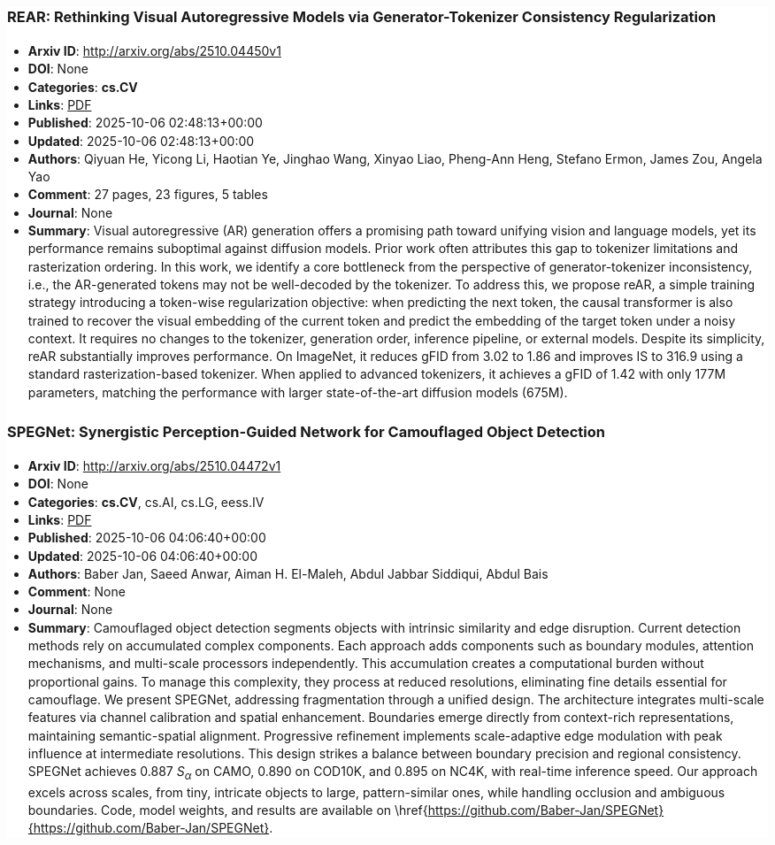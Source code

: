 

### REAR: Rethinking Visual Autoregressive Models via Generator-Tokenizer Consistency Regularization
- **Arxiv ID**: http://arxiv.org/abs/2510.04450v1
- **DOI**: None
- **Categories**: **cs.CV**
- **Links**: [PDF](http://arxiv.org/pdf/2510.04450v1)
- **Published**: 2025-10-06 02:48:13+00:00
- **Updated**: 2025-10-06 02:48:13+00:00
- **Authors**: Qiyuan He, Yicong Li, Haotian Ye, Jinghao Wang, Xinyao Liao, Pheng-Ann Heng, Stefano Ermon, James Zou, Angela Yao
- **Comment**: 27 pages, 23 figures, 5 tables
- **Journal**: None
- **Summary**: Visual autoregressive (AR) generation offers a promising path toward unifying vision and language models, yet its performance remains suboptimal against diffusion models. Prior work often attributes this gap to tokenizer limitations and rasterization ordering. In this work, we identify a core bottleneck from the perspective of generator-tokenizer inconsistency, i.e., the AR-generated tokens may not be well-decoded by the tokenizer. To address this, we propose reAR, a simple training strategy introducing a token-wise regularization objective: when predicting the next token, the causal transformer is also trained to recover the visual embedding of the current token and predict the embedding of the target token under a noisy context. It requires no changes to the tokenizer, generation order, inference pipeline, or external models. Despite its simplicity, reAR substantially improves performance. On ImageNet, it reduces gFID from 3.02 to 1.86 and improves IS to 316.9 using a standard rasterization-based tokenizer. When applied to advanced tokenizers, it achieves a gFID of 1.42 with only 177M parameters, matching the performance with larger state-of-the-art diffusion models (675M).



### SPEGNet: Synergistic Perception-Guided Network for Camouflaged Object Detection
- **Arxiv ID**: http://arxiv.org/abs/2510.04472v1
- **DOI**: None
- **Categories**: **cs.CV**, cs.AI, cs.LG, eess.IV
- **Links**: [PDF](http://arxiv.org/pdf/2510.04472v1)
- **Published**: 2025-10-06 04:06:40+00:00
- **Updated**: 2025-10-06 04:06:40+00:00
- **Authors**: Baber Jan, Saeed Anwar, Aiman H. El-Maleh, Abdul Jabbar Siddiqui, Abdul Bais
- **Comment**: None
- **Journal**: None
- **Summary**: Camouflaged object detection segments objects with intrinsic similarity and edge disruption. Current detection methods rely on accumulated complex components. Each approach adds components such as boundary modules, attention mechanisms, and multi-scale processors independently. This accumulation creates a computational burden without proportional gains. To manage this complexity, they process at reduced resolutions, eliminating fine details essential for camouflage. We present SPEGNet, addressing fragmentation through a unified design. The architecture integrates multi-scale features via channel calibration and spatial enhancement. Boundaries emerge directly from context-rich representations, maintaining semantic-spatial alignment. Progressive refinement implements scale-adaptive edge modulation with peak influence at intermediate resolutions. This design strikes a balance between boundary precision and regional consistency. SPEGNet achieves 0.887 $S_\alpha$ on CAMO, 0.890 on COD10K, and 0.895 on NC4K, with real-time inference speed. Our approach excels across scales, from tiny, intricate objects to large, pattern-similar ones, while handling occlusion and ambiguous boundaries. Code, model weights, and results are available on \href{https://github.com/Baber-Jan/SPEGNet}{https://github.com/Baber-Jan/SPEGNet}.
